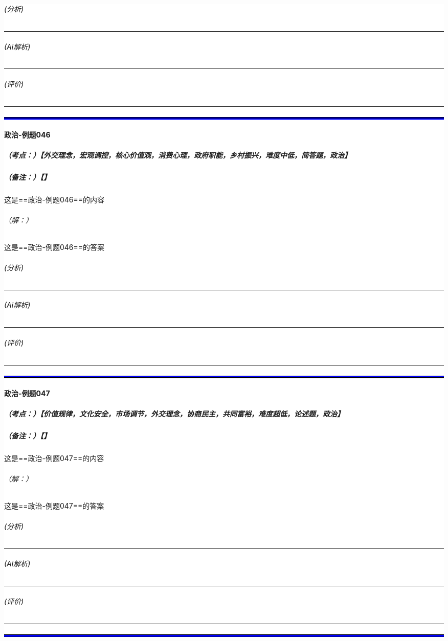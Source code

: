 
###### (分析)
---

###### (Ai解析)
---

###### (评价)
---


<hr style="background-color: blue; border-top: 4px double #000; margin: 20px 0;">

#### 政治-例题046
##### （考点：）【外交理念，宏观调控，核心价值观，消费心理，政府职能，乡村振兴，难度中低，简答题，政治】
##### （备注：）【】
这是==政治-例题046==的内容

###### （解：）
这是==政治-例题046==的答案


###### (分析)
---

###### (Ai解析)
---

###### (评价)
---


<hr style="background-color: blue; border-top: 4px double #000; margin: 20px 0;">

#### 政治-例题047
##### （考点：）【价值规律，文化安全，市场调节，外交理念，协商民主，共同富裕，难度超低，论述题，政治】
##### （备注：）【】
这是==政治-例题047==的内容

###### （解：）
这是==政治-例题047==的答案


###### (分析)
---

###### (Ai解析)
---

###### (评价)
---


<hr style="background-color: blue; border-top: 4px double #000; margin: 20px 0;">
